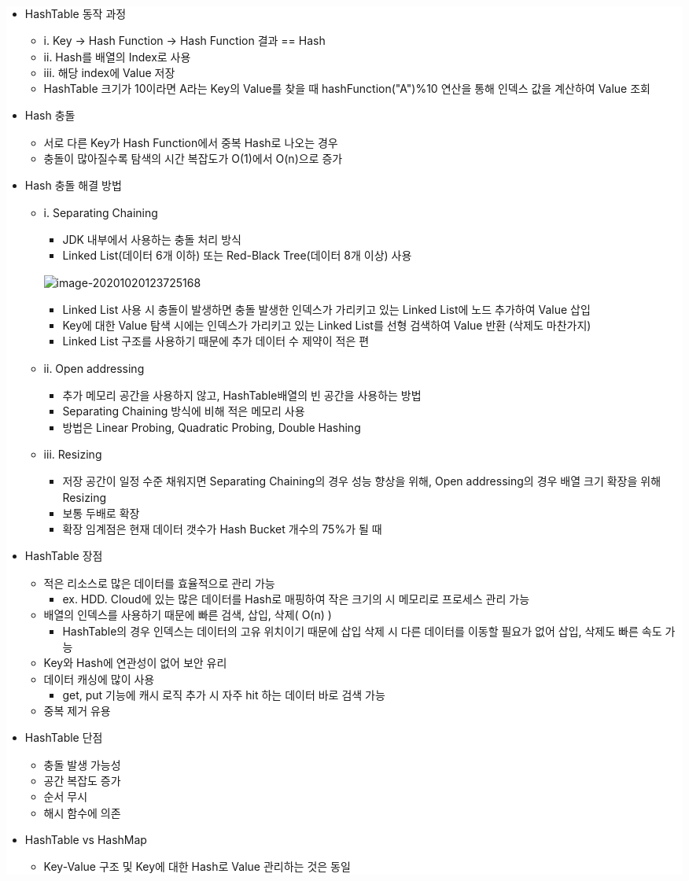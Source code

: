 - HashTable 동작 과정

  - i. Key -> Hash Function -> Hash Function 결과 == Hash
  - ii. Hash를 배열의 Index로 사용
  - iii. 해당 index에 Value 저장
  - HashTable 크기가 10이라면 A라는 Key의 Value를 찾을 때 hashFunction("A")%10 연산을 통해 인덱스 값을 계산하여 Value 조회

- Hash 충돌

  - 서로 다른 Key가 Hash Function에서 중복 Hash로 나오는 경우
  - 충돌이 많아질수록 탐색의 시간 복잡도가 O(1)에서 O(n)으로 증가

- Hash 충돌 해결 방법

  - i. Separating Chaining

    - JDK 내부에서 사용하는 충돌 처리 방식
    - Linked List(데이터 6개 이하) 또는 Red-Black Tree(데이터 8개 이상) 사용

    ![image-20201020123725168](C:\Users\multicampus\Desktop\CS\image-20201020123725168.png)

    - Linked List 사용 시 충돌이 발생하면 충돌 발생한 인덱스가 가리키고 있는 Linked List에 노드 추가하여 Value 삽입
    - Key에 대한 Value 탐색 시에는 인덱스가 가리키고 있는 Linked List를 선형 검색하여 Value 반환 (삭제도 마찬가지)
    - Linked List 구조를 사용하기 때문에 추가 데이터 수 제약이 적은 편

  - ii. Open addressing

    - 추가 메모리 공간을 사용하지 않고, HashTable배열의 빈 공간을 사용하는 방법
    - Separating Chaining 방식에 비해 적은 메모리 사용
    - 방법은 Linear Probing, Quadratic Probing, Double Hashing

  - iii. Resizing

    - 저장 공간이 일정 수준 채워지면 Separating Chaining의 경우 성능 향상을 위해, Open addressing의 경우 배열 크기 확장을 위해 Resizing
    - 보통 두배로 확장
    - 확장 임계점은 현재 데이터 갯수가 Hash Bucket 개수의 75%가 될 때

- HashTable 장점

  - 적은 리소스로 많은 데이터를 효율적으로 관리 가능
    - ex. HDD. Cloud에 있는 많은 데이터를 Hash로 매핑하여 작은 크기의 시 메모리로 프로세스 관리 가능
  - 배열의 인덱스를 사용하기 때문에 빠른 검색, 삽입, 삭제( O(n) )
    - HashTable의 경우 인덱스는 데이터의 고유 위치이기 때문에 삽입 삭제 시 다른 데이터를 이동할 필요가 없어 삽입, 삭제도 빠른 속도 가능
  - Key와 Hash에 연관성이 없어 보안 유리
  - 데이터 캐싱에 많이 사용
    - get, put 기능에 캐시 로직 추가 시 자주 hit 하는 데이터 바로 검색 가능
  - 중복 제거 유용

- HashTable 단점

  - 충돌 발생 가능성
  - 공간 복잡도 증가
  - 순서 무시
  - 해시 함수에 의존

- HashTable vs HashMap

  - Key-Value 구조 및 Key에 대한 Hash로 Value 관리하는 것은 동일
